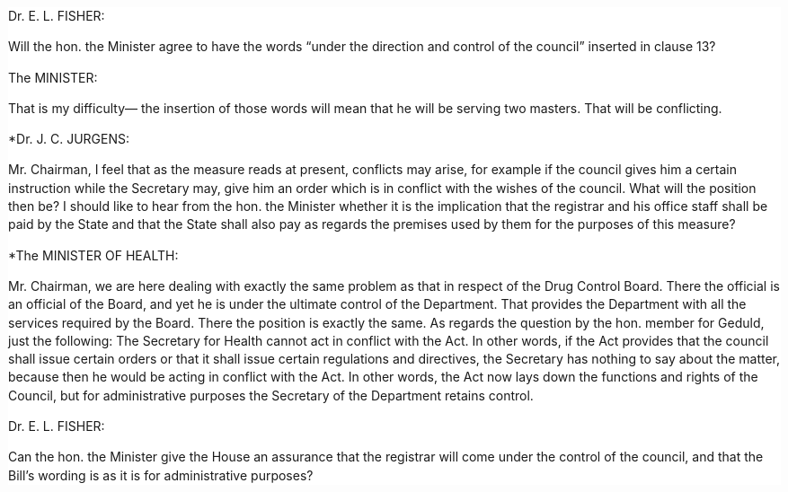 </speech>

<speech by="#fisher">

<from>Dr. <person refersTo="hansard_za">E. L. FISHER</person>:</from>

<p>Will the hon. the Minister agree to have the words &#x201C;under the direction and control of the council&#x201D; inserted in clause 13&#x003F;</p>

</speech>

<speech by="#minister">

<from>The <person refersTo="hansard_za">MINISTER</person>:</from>

<p>That is my difficulty&#x2014; the insertion of those words will mean that he will be serving two masters. That will be conflicting.</p>

</speech>

<speech by="#jurgens">

<from>*Dr. <person refersTo="hansard_za">J. C. JURGENS</person>:</from>

<p>Mr. Chairman, I feel that as the measure reads at present, conflicts may arise, for example if the council gives him a certain instruction while the Secretary may, give him an order which is in conflict with the wishes of the council. What will the position then be&#x003F; I should like to hear from the hon. the Minister whether it is the implication that the registrar and his office staff shall be paid by the State and that the State shall also pay as regards the premises used by them for the purposes of this measure&#x003F;</p>

</speech>

<speech by="#minister_of_health">

<from>*The <person refersTo="hansard_za">MINISTER OF HEALTH</person>:</from>

<p>Mr. Chairman, we are here dealing with exactly the same problem as that in respect of the Drug Control Board. There the official is an official of the Board, and yet he is under the ultimate control of the Department. That provides the Department with all the services required by the Board. There the position is exactly the same. As regards the question by the hon. member for Geduld, just the following: The Secretary for Health cannot act in conflict with the Act. In other words, if the Act provides that the council shall issue certain orders or that it shall issue certain regulations and directives, the Secretary has nothing to say about the matter, because then he would be acting in conflict with the Act. In other words, the Act now lays down the functions and rights of the Council, but for administrative purposes the Secretary of the Department retains control.</p>

</speech>

<speech by="#fisher">

<from>Dr. <person refersTo="hansard_za">E. L. FISHER</person>:</from>

<p>Can the hon. the Minister give the House an assurance that the registrar will come under the control of the council, and that the Bill&#x2019;s wording is as it is for administrative purposes&#x003F;</p>

</speech>

<speech by="#minister_of_health">
